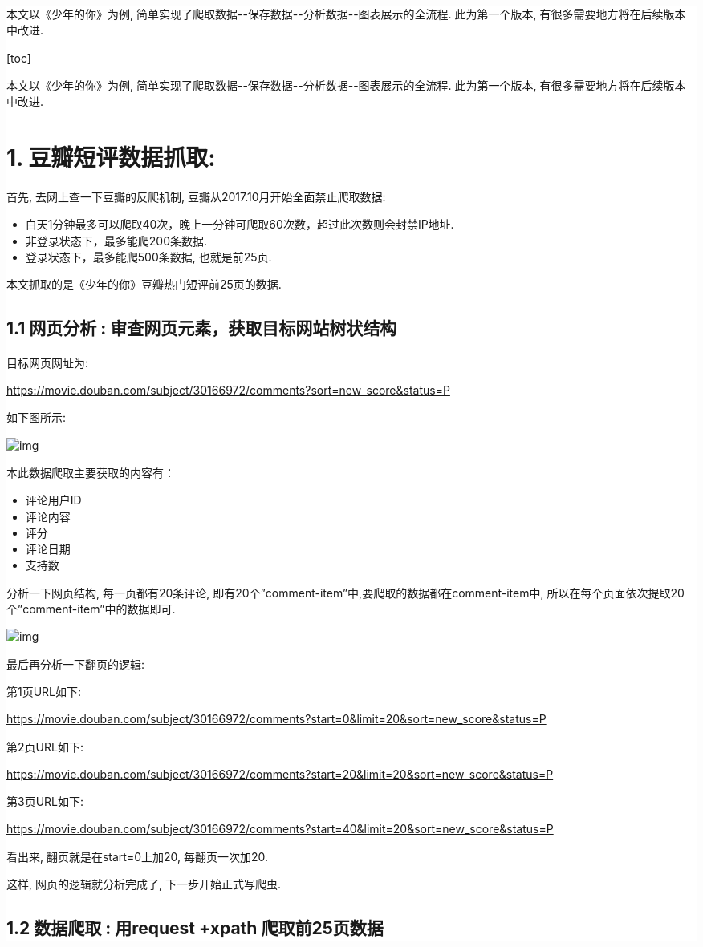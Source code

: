 本文以《少年的你》为例, 简单实现了爬取数据--保存数据--分析数据--图表展示的全流程. 此为第一个版本, 有很多需要地方将在后续版本中改进.

[toc]

本文以《少年的你》为例, 简单实现了爬取数据--保存数据--分析数据--图表展示的全流程. 此为第一个版本, 有很多需要地方将在后续版本中改进.

# **1.**   **豆瓣短评数据抓取:**

首先, 去网上查一下豆瓣的反爬机制, 豆瓣从2017.10月开始全面禁止爬取数据:

- 白天1分钟最多可以爬取40次，晚上一分钟可爬取60次数，超过此次数则会封禁IP地址.
- 非登录状态下，最多能爬200条数据.
- 登录状态下，最多能爬500条数据, 也就是前25页.

本文抓取的是《少年的你》豆瓣热门短评前25页的数据.

## 1.1  网页分析 : 审查网页元素，获取目标网站树状结构

目标网页网址为: 

https://movie.douban.com/subject/30166972/comments?sort=new_score&status=P

如下图所示:

![img](file:///C:/Users/ASUS/AppData/Local/Temp/msohtmlclip1/01/clip_image002.jpg)

本此数据爬取主要获取的内容有：

-  评论用户ID
- 评论内容
- 评分
- 评论日期
- 支持数

分析一下网页结构, 每一页都有20条评论, 即有20个”comment-item”中,要爬取的数据都在comment-item中, 所以在每个页面依次提取20个”comment-item”中的数据即可.

![img](file:///C:/Users/ASUS/AppData/Local/Temp/msohtmlclip1/01/clip_image004.jpg)

最后再分析一下翻页的逻辑:

第1页URL如下: 

https://movie.douban.com/subject/30166972/comments?start=0&limit=20&sort=new_score&status=P

第2页URL如下:

https://movie.douban.com/subject/30166972/comments?start=20&limit=20&sort=new_score&status=P

第3页URL如下:

https://movie.douban.com/subject/30166972/comments?start=40&limit=20&sort=new_score&status=P

看出来, 翻页就是在start=0上加20, 每翻页一次加20. 

这样, 网页的逻辑就分析完成了, 下一步开始正式写爬虫.

## 1.2  数据爬取 : 用request +xpath 爬取前25页数据
